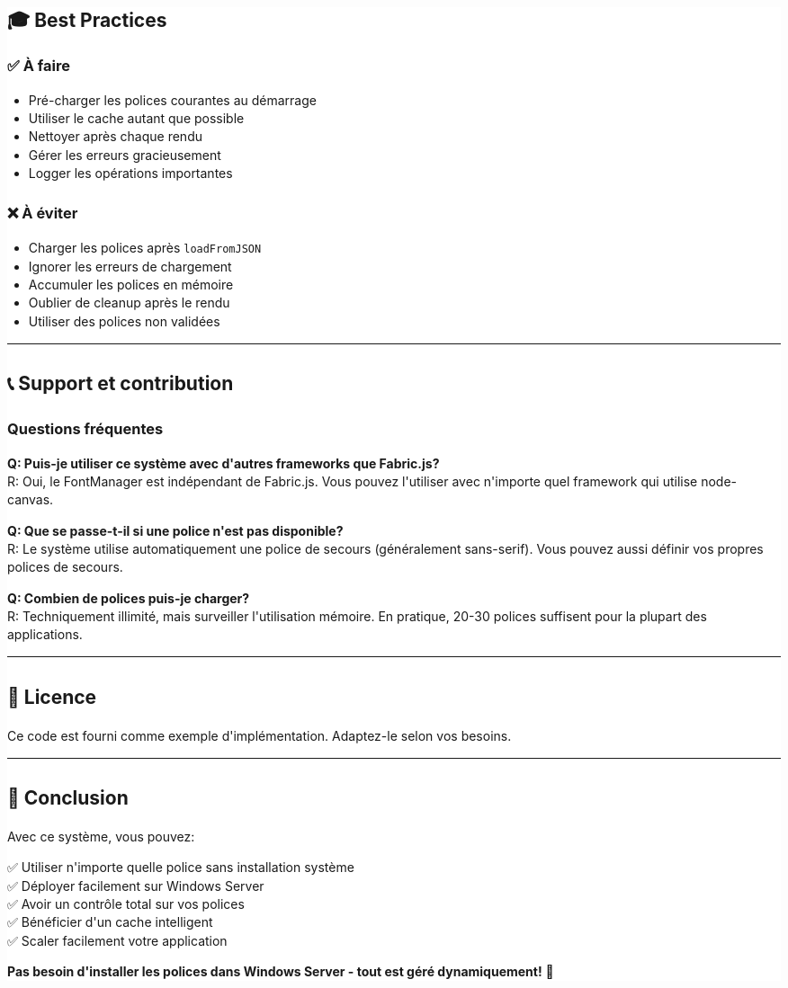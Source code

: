 
## 🎓 Best Practices

### ✅ À faire

- Pré-charger les polices courantes au démarrage
- Utiliser le cache autant que possible
- Nettoyer après chaque rendu
- Gérer les erreurs gracieusement
- Logger les opérations importantes

### ❌ À éviter

- Charger les polices après `loadFromJSON`
- Ignorer les erreurs de chargement
- Accumuler les polices en mémoire
- Oublier de cleanup après le rendu
- Utiliser des polices non validées

---

## 📞 Support et contribution

### Questions fréquentes

**Q: Puis-je utiliser ce système avec d'autres frameworks que Fabric.js?**  
R: Oui, le FontManager est indépendant de Fabric.js. Vous pouvez l'utiliser avec n'importe quel framework qui utilise node-canvas.

**Q: Que se passe-t-il si une police n'est pas disponible?**  
R: Le système utilise automatiquement une police de secours (généralement sans-serif). Vous pouvez aussi définir vos propres polices de secours.

**Q: Combien de polices puis-je charger?**  
R: Techniquement illimité, mais surveiller l'utilisation mémoire. En pratique, 20-30 polices suffisent pour la plupart des applications.

---

## 📝 Licence

Ce code est fourni comme exemple d'implémentation. Adaptez-le selon vos besoins.

---

## 🎉 Conclusion

Avec ce système, vous pouvez:

✅ Utiliser n'importe quelle police sans installation système  
✅ Déployer facilement sur Windows Server  
✅ Avoir un contrôle total sur vos polices  
✅ Bénéficier d'un cache intelligent  
✅ Scaler facilement votre application  

**Pas besoin d'installer les polices dans Windows Server - tout est géré dynamiquement!** 🚀
